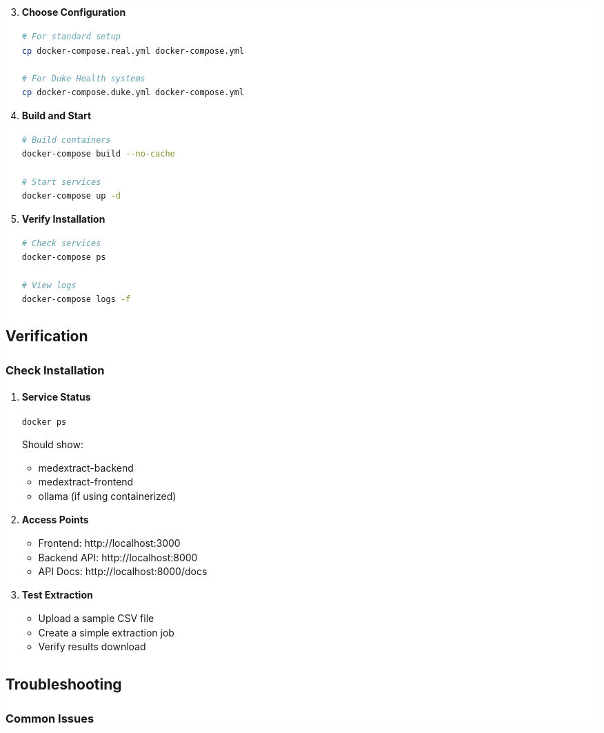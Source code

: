 3. **Choose Configuration**
   ```bash
   # For standard setup
   cp docker-compose.real.yml docker-compose.yml
   
   # For Duke Health systems
   cp docker-compose.duke.yml docker-compose.yml
   ```

4. **Build and Start**
   ```bash
   # Build containers
   docker-compose build --no-cache
   
   # Start services
   docker-compose up -d
   ```

5. **Verify Installation**
   ```bash
   # Check services
   docker-compose ps
   
   # View logs
   docker-compose logs -f
   ```

## Verification

### Check Installation

1. **Service Status**
   ```bash
   docker ps
   ```
   Should show:
   - medextract-backend
   - medextract-frontend
   - ollama (if using containerized)

2. **Access Points**
   - Frontend: http://localhost:3000
   - Backend API: http://localhost:8000
   - API Docs: http://localhost:8000/docs

3. **Test Extraction**
   - Upload a sample CSV file
   - Create a simple extraction job
   - Verify results download

## Troubleshooting

### Common Issues
